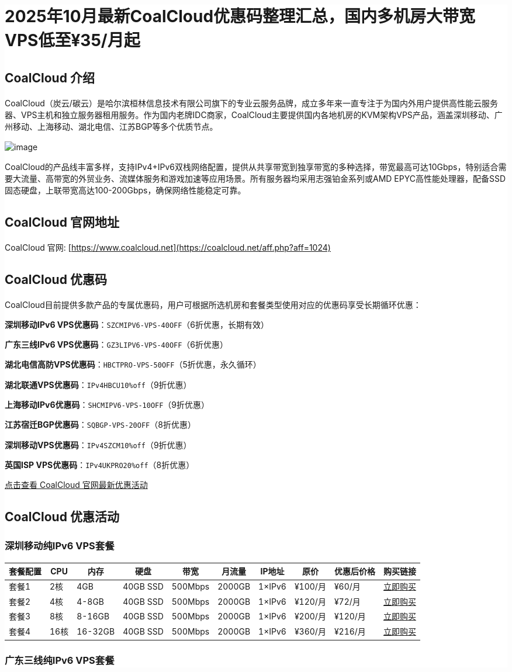 # 2025年10月最新CoalCloud优惠码整理汇总，国内多机房大带宽VPS低至¥35/月起

## CoalCloud 介绍

CoalCloud（炭云/碳云）是哈尔滨桓林信息技术有限公司旗下的专业云服务品牌，成立多年来一直专注于为国内外用户提供高性能云服务器、VPS主机和独立服务器租用服务。作为国内老牌IDC商家，CoalCloud主要提供国内各地机房的KVM架构VPS产品，涵盖深圳移动、广州移动、上海移动、湖北电信、江苏BGP等多个优质节点。

<img width="3587" height="1613" alt="image" src="https://github.com/user-attachments/assets/ee9b2389-8e4f-4210-846b-2fb3af2c28e9" />

CoalCloud的产品线丰富多样，支持IPv4+IPv6双栈网络配置，提供从共享带宽到独享带宽的多种选择，带宽最高可达10Gbps，特别适合需要大流量、高带宽的外贸业务、流媒体服务和游戏加速等应用场景。所有服务器均采用志强铂金系列或AMD EPYC高性能处理器，配备SSD固态硬盘，上联带宽高达100-200Gbps，确保网络性能稳定可靠。

## CoalCloud 官网地址

CoalCloud 官网: [https://www.coalcloud.net](https://coalcloud.net/aff.php?aff=1024)

## CoalCloud 优惠码

CoalCloud目前提供多款产品的专属优惠码，用户可根据所选机房和套餐类型使用对应的优惠码享受长期循环优惠：

**深圳移动IPv6 VPS优惠码**：`SZCMIPV6-VPS-40OFF`（6折优惠，长期有效）

**广东三线IPv6 VPS优惠码**：`GZ3LIPV6-VPS-40OFF`（6折优惠）

**湖北电信高防VPS优惠码**：`HBCTPRO-VPS-50OFF`（5折优惠，永久循环）

**湖北联通VPS优惠码**：`IPv4HBCU10%off`（9折优惠）

**上海移动IPv6优惠码**：`SHCMIPV6-VPS-10OFF`（9折优惠）

**江苏宿迁BGP优惠码**：`SQBGP-VPS-20OFF`（8折优惠）

**深圳移动VPS优惠码**：`IPv4SZCM10%off`（9折优惠）

**英国ISP VPS优惠码**：`IPv4UKPRO20%off`（8折优惠）

[点击查看 CoalCloud 官网最新优惠活动](https://coalcloud.net/aff.php?aff=1024)

## CoalCloud 优惠活动

### 深圳移动纯IPv6 VPS套餐

| 套餐配置 | CPU | 内存 | 硬盘 | 带宽 | 月流量 | IP地址 | 原价 | 优惠后价格 | 购买链接 |
|---------|-----|------|------|------|--------|--------|------|-----------|---------|
| 套餐1 | 2核 | 4GB | 40GB SSD | 500Mbps | 2000GB | 1×IPv6 | ¥100/月 | ¥60/月 | [立即购买](https://coalcloud.net/aff.php?aff=1024) |
| 套餐2 | 4核 | 4-8GB | 40GB SSD | 500Mbps | 2000GB | 1×IPv6 | ¥120/月 | ¥72/月 | [立即购买](https://coalcloud.net/aff.php?aff=1024) |
| 套餐3 | 8核 | 8-16GB | 40GB SSD | 500Mbps | 2000GB | 1×IPv6 | ¥200/月 | ¥120/月 | [立即购买](https://coalcloud.net/aff.php?aff=1024) |
| 套餐4 | 16核 | 16-32GB | 40GB SSD | 500Mbps | 2000GB | 1×IPv6 | ¥360/月 | ¥216/月 | [立即购买](https://coalcloud.net/aff.php?aff=1024) |

### 广东三线纯IPv6 VPS套餐
